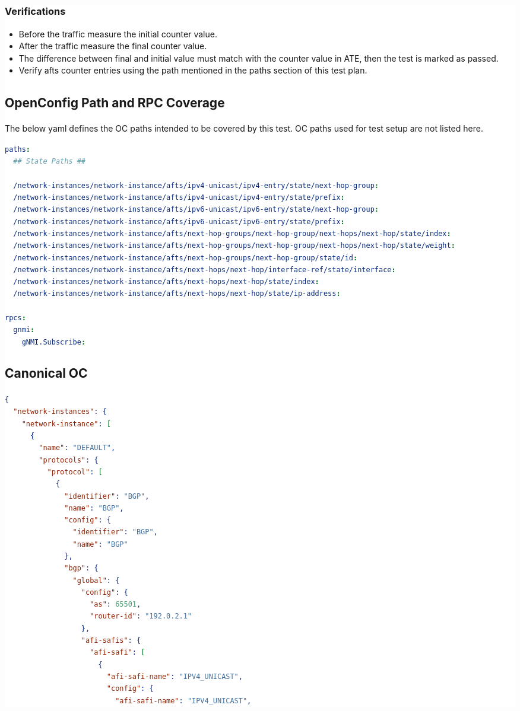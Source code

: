### Verifications

*  Before the traffic measure the initial counter value.
*  After the traffic measure the final counter value.
*  The difference between final and initial value must match with the counter value in ATE, then the test is marked as passed.
*  Verify afts counter entries using the path mentioned in the paths section of this test plan.

## OpenConfig Path and RPC Coverage

The below yaml defines the OC paths intended to be covered by this test.  OC paths used for test setup are not listed here.

```yaml
paths:
  ## State Paths ##

  /network-instances/network-instance/afts/ipv4-unicast/ipv4-entry/state/next-hop-group:
  /network-instances/network-instance/afts/ipv4-unicast/ipv4-entry/state/prefix:
  /network-instances/network-instance/afts/ipv6-unicast/ipv6-entry/state/next-hop-group:
  /network-instances/network-instance/afts/ipv6-unicast/ipv6-entry/state/prefix:
  /network-instances/network-instance/afts/next-hop-groups/next-hop-group/next-hops/next-hop/state/index:
  /network-instances/network-instance/afts/next-hop-groups/next-hop-group/next-hops/next-hop/state/weight:
  /network-instances/network-instance/afts/next-hop-groups/next-hop-group/state/id:
  /network-instances/network-instance/afts/next-hops/next-hop/interface-ref/state/interface:
  /network-instances/network-instance/afts/next-hops/next-hop/state/index:
  /network-instances/network-instance/afts/next-hops/next-hop/state/ip-address:
  
rpcs:
  gnmi:
    gNMI.Subscribe:
```
## Canonical OC

```json
{
  "network-instances": {
    "network-instance": [
      {
        "name": "DEFAULT",
        "protocols": {
          "protocol": [
            {
              "identifier": "BGP",
              "name": "BGP",
              "config": {
                "identifier": "BGP",
                "name": "BGP"
              },
              "bgp": {
                "global": {
                  "config": {
                    "as": 65501,
                    "router-id": "192.0.2.1"
                  },
                  "afi-safis": {
                    "afi-safi": [
                      {
                        "afi-safi-name": "IPV4_UNICAST",
                        "config": {
                          "afi-safi-name": "IPV4_UNICAST",
```
